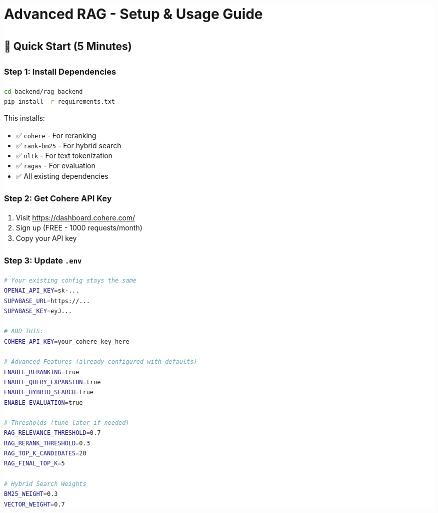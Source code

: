 # Advanced RAG - Setup & Usage Guide

## 🚀 Quick Start (5 Minutes)

### Step 1: Install Dependencies

```bash
cd backend/rag_backend
pip install -r requirements.txt
```

This installs:
- ✅ `cohere` - For reranking
- ✅ `rank-bm25` - For hybrid search
- ✅ `nltk` - For text tokenization
- ✅ `ragas` - For evaluation
- ✅ All existing dependencies

### Step 2: Get Cohere API Key

1. Visit https://dashboard.cohere.com/
2. Sign up (FREE - 1000 requests/month)
3. Copy your API key

### Step 3: Update `.env`

```bash
# Your existing config stays the same
OPENAI_API_KEY=sk-...
SUPABASE_URL=https://...
SUPABASE_KEY=eyJ...

# ADD THIS:
COHERE_API_KEY=your_cohere_key_here

# Advanced Features (already configured with defaults)
ENABLE_RERANKING=true
ENABLE_QUERY_EXPANSION=true
ENABLE_HYBRID_SEARCH=true
ENABLE_EVALUATION=true

# Thresholds (tune later if needed)
RAG_RELEVANCE_THRESHOLD=0.7
RAG_RERANK_THRESHOLD=0.3
RAG_TOP_K_CANDIDATES=20
RAG_FINAL_TOP_K=5

# Hybrid Search Weights
BM25_WEIGHT=0.3
VECTOR_WEIGHT=0.7
```
